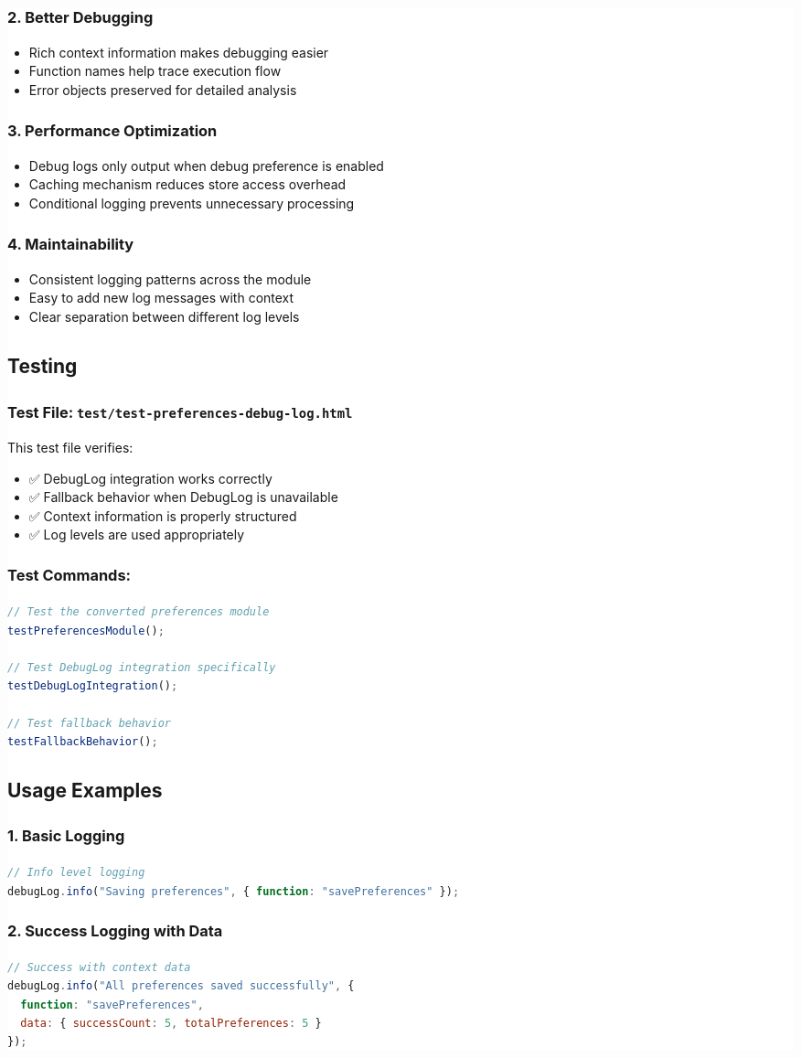 ### 2. **Better Debugging**
- Rich context information makes debugging easier
- Function names help trace execution flow
- Error objects preserved for detailed analysis

### 3. **Performance Optimization**
- Debug logs only output when debug preference is enabled
- Caching mechanism reduces store access overhead
- Conditional logging prevents unnecessary processing

### 4. **Maintainability**
- Consistent logging patterns across the module
- Easy to add new log messages with context
- Clear separation between different log levels

## Testing

### Test File: `test/test-preferences-debug-log.html`

This test file verifies:
- ✅ DebugLog integration works correctly
- ✅ Fallback behavior when DebugLog is unavailable
- ✅ Context information is properly structured
- ✅ Log levels are used appropriately

### Test Commands:

```javascript
// Test the converted preferences module
testPreferencesModule();

// Test DebugLog integration specifically
testDebugLogIntegration();

// Test fallback behavior
testFallbackBehavior();
```

## Usage Examples

### 1. **Basic Logging**
```javascript
// Info level logging
debugLog.info("Saving preferences", { function: "savePreferences" });
```

### 2. **Success Logging with Data**
```javascript
// Success with context data
debugLog.info("All preferences saved successfully", { 
  function: "savePreferences",
  data: { successCount: 5, totalPreferences: 5 }
});
```
